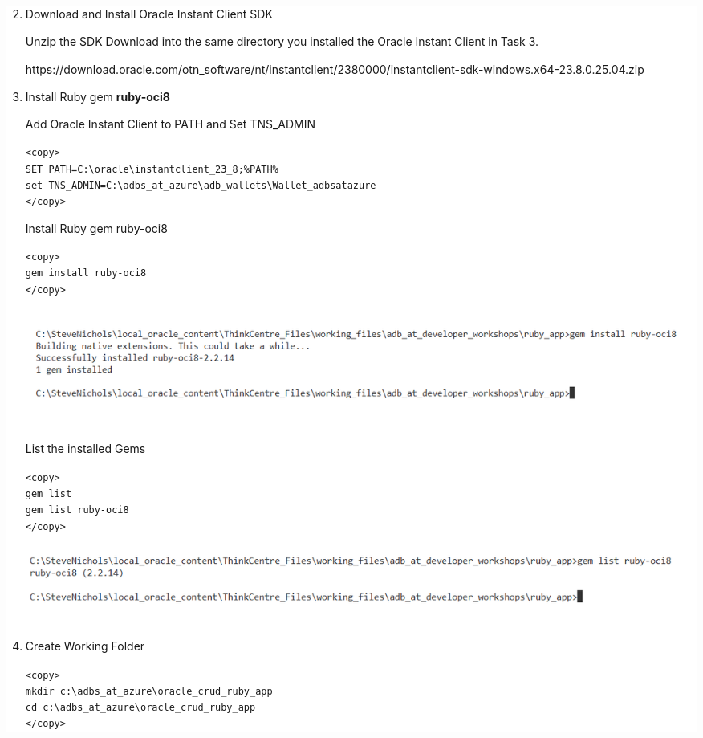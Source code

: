 2. Download and Install Oracle Instant Client SDK

    Unzip the SDK Download into the same directory you installed the Oracle Instant Client in Task 3.

    <https://download.oracle.com/otn_software/nt/instantclient/2380000/instantclient-sdk-windows.x64-23.8.0.25.04.zip>

3. Install Ruby gem **ruby-oci8**


    Add Oracle Instant Client to PATH and Set TNS_ADMIN 

    ```
    <copy>
    SET PATH=C:\oracle\instantclient_23_8;%PATH%
    set TNS_ADMIN=C:\adbs_at_azure\adb_wallets\Wallet_adbsatazure
    </copy>
    ```

    Install Ruby gem ruby-oci8

    ```
    <copy>
    gem install ruby-oci8
    </copy>
    ```

    ![Ruby Version](images/ruby/install_ruby_oci8.png)    
    
    List the installed Gems

    ```
    <copy>
    gem list
    gem list ruby-oci8
    </copy>
    ```

    ![Ruby Version](images/ruby/gem_list_oci8.png)    

4. Create Working Folder

    ```
    <copy>
    mkdir c:\adbs_at_azure\oracle_crud_ruby_app
    cd c:\adbs_at_azure\oracle_crud_ruby_app
    </copy>
    ```
